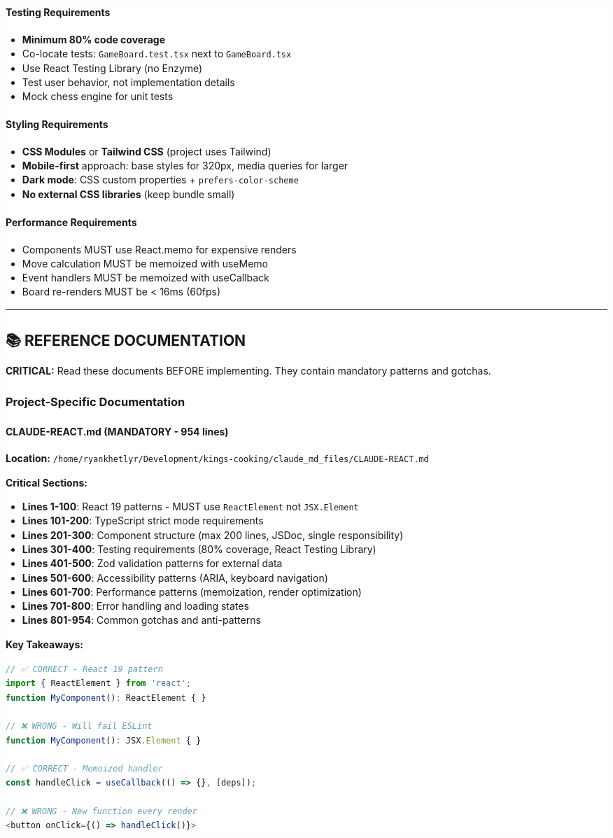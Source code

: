 #### Testing Requirements
- **Minimum 80% code coverage**
- Co-locate tests: `GameBoard.test.tsx` next to `GameBoard.tsx`
- Use React Testing Library (no Enzyme)
- Test user behavior, not implementation details
- Mock chess engine for unit tests

#### Styling Requirements
- **CSS Modules** or **Tailwind CSS** (project uses Tailwind)
- **Mobile-first** approach: base styles for 320px, media queries for larger
- **Dark mode**: CSS custom properties + `prefers-color-scheme`
- **No external CSS libraries** (keep bundle small)

#### Performance Requirements
- Components MUST use React.memo for expensive renders
- Move calculation MUST be memoized with useMemo
- Event handlers MUST be memoized with useCallback
- Board re-renders MUST be < 16ms (60fps)

---

## 📚 REFERENCE DOCUMENTATION

**CRITICAL:** Read these documents BEFORE implementing. They contain mandatory patterns and gotchas.

### Project-Specific Documentation

#### CLAUDE-REACT.md (MANDATORY - 954 lines)
**Location:** `/home/ryankhetlyr/Development/kings-cooking/claude_md_files/CLAUDE-REACT.md`

**Critical Sections:**
- **Lines 1-100**: React 19 patterns - MUST use `ReactElement` not `JSX.Element`
- **Lines 101-200**: TypeScript strict mode requirements
- **Lines 201-300**: Component structure (max 200 lines, JSDoc, single responsibility)
- **Lines 301-400**: Testing requirements (80% coverage, React Testing Library)
- **Lines 401-500**: Zod validation patterns for external data
- **Lines 501-600**: Accessibility patterns (ARIA, keyboard navigation)
- **Lines 601-700**: Performance patterns (memoization, render optimization)
- **Lines 701-800**: Error handling and loading states
- **Lines 801-954**: Common gotchas and anti-patterns

**Key Takeaways:**
```typescript
// ✅ CORRECT - React 19 pattern
import { ReactElement } from 'react';
function MyComponent(): ReactElement { }

// ❌ WRONG - Will fail ESLint
function MyComponent(): JSX.Element { }

// ✅ CORRECT - Memoized handler
const handleClick = useCallback(() => {}, [deps]);

// ❌ WRONG - New function every render
<button onClick={() => handleClick()}>
```
